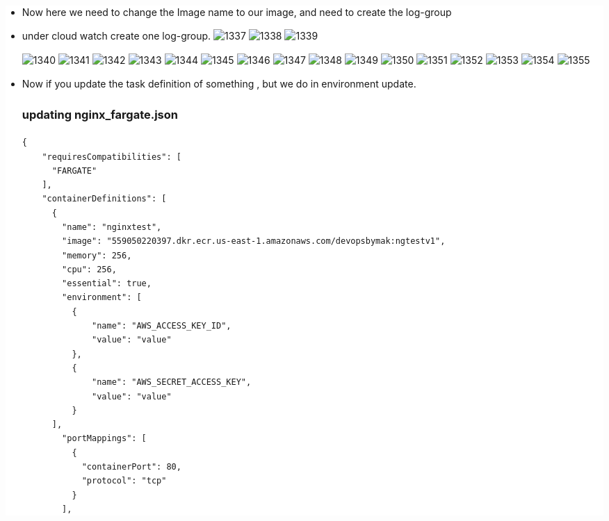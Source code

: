 - Now here we need to change the Image name to our image, and need to create the log-group
- under cloud watch create one log-group.
  ![1337](https://github.com/user-attachments/assets/f78917ec-85a3-4b70-bce3-b239af38d6cf)
  ![1338](https://github.com/user-attachments/assets/6d58ffbe-2362-41a9-9342-35d52460d8f0)
  ![1339](https://github.com/user-attachments/assets/b607ae91-8a73-4315-b5b0-0b088f44b2cf)

  ![1340](https://github.com/user-attachments/assets/1e44c02e-3dec-49ac-8e97-e6e6594018b8)
  ![1341](https://github.com/user-attachments/assets/7e078e7e-8a2d-4b97-9a80-2605cc858799)
  ![1342](https://github.com/user-attachments/assets/58202b33-fc38-41ac-bc8a-06c25038e04a)
  ![1343](https://github.com/user-attachments/assets/757d8115-542f-4a09-934b-714c63e7e7b8)
  ![1344](https://github.com/user-attachments/assets/3deff1d0-eb3e-42ba-a218-a74bce394215)
  ![1345](https://github.com/user-attachments/assets/c1a5e842-238a-47b1-a7e6-b41cf3c37fe0)
  ![1346](https://github.com/user-attachments/assets/067b8c9c-98c9-4c87-be0b-1b868af330c8)
  ![1347](https://github.com/user-attachments/assets/e2281e8e-f0d1-49d6-a3e5-500858d6e0df)
  ![1348](https://github.com/user-attachments/assets/c9d7e990-92b1-468e-be3b-08cb06c1e8df)
  ![1349](https://github.com/user-attachments/assets/689bf7e0-a30d-4676-a648-9d135573dbda)
  ![1350](https://github.com/user-attachments/assets/516aa94b-9187-4b74-895c-1d041a445d23)
  ![1351](https://github.com/user-attachments/assets/6862632d-1e8e-472c-96b2-170adde968d1)
  ![1352](https://github.com/user-attachments/assets/d1da891f-7260-4773-986a-a9d0450ade45)
  ![1353](https://github.com/user-attachments/assets/dcda65a8-4df1-415c-9091-d1768a669ba1)
  ![1354](https://github.com/user-attachments/assets/8fcc4943-4ced-4f72-b035-bdcdc9b74ff9)
  ![1355](https://github.com/user-attachments/assets/e03eb673-3f3c-437a-8956-e1e3fbb9fc51)

- Now if you update the task definition of something , but we do in environment update.
  ### updating nginx_fargate.json
  ```
  {
      "requiresCompatibilities": [
        "FARGATE"
      ],
      "containerDefinitions": [
        {
          "name": "nginxtest",
          "image": "559050220397.dkr.ecr.us-east-1.amazonaws.com/devopsbymak:ngtestv1",
          "memory": 256,
          "cpu": 256,
          "essential": true,
          "environment": [
            {
                "name": "AWS_ACCESS_KEY_ID",
                "value": "value"
            },
            {
                "name": "AWS_SECRET_ACCESS_KEY",
                "value": "value"
            }
        ],        
          "portMappings": [
            {
              "containerPort": 80,
              "protocol": "tcp"
            }
          ],
  ```